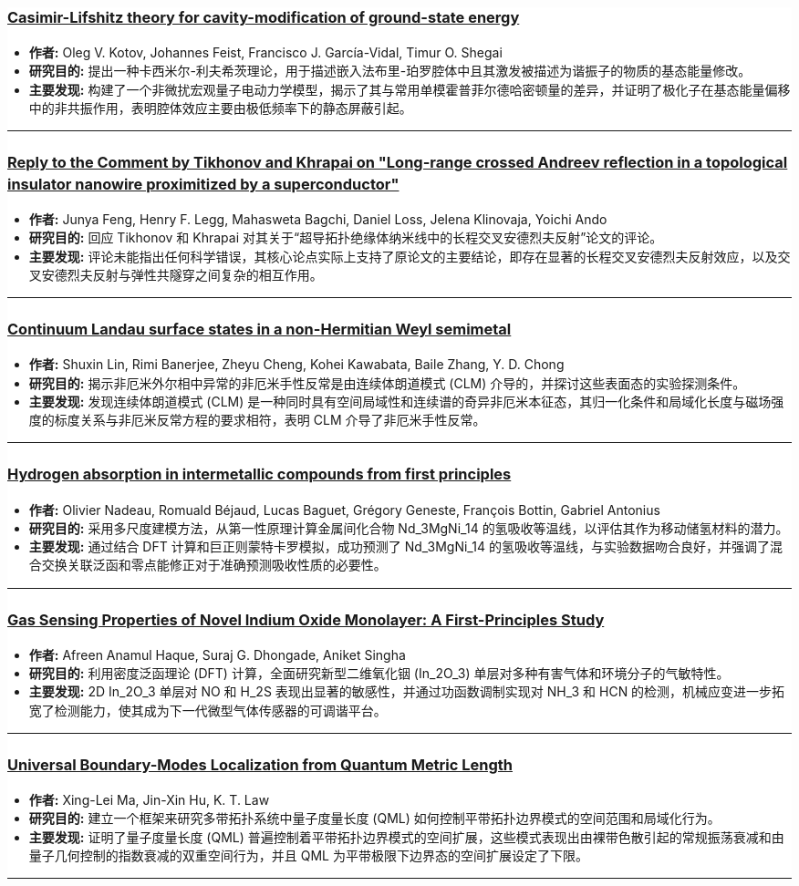 
### [Casimir-Lifshitz theory for cavity-modification of ground-state energy](http://arxiv.org/abs/2509.05156v1)
- **作者:** Oleg V. Kotov, Johannes Feist, Francisco J. García-Vidal, Timur O. Shegai
- **研究目的:** 提出一种卡西米尔-利夫希茨理论，用于描述嵌入法布里-珀罗腔体中且其激发被描述为谐振子的物质的基态能量修改。
- **主要发现:** 构建了一个非微扰宏观量子电动力学模型，揭示了其与常用单模霍普菲尔德哈密顿量的差异，并证明了极化子在基态能量偏移中的非共振作用，表明腔体效应主要由极低频率下的静态屏蔽引起。

---

### [Reply to the Comment by Tikhonov and Khrapai on "Long-range crossed Andreev reflection in a topological insulator nanowire proximitized by a superconductor"](http://arxiv.org/abs/2509.05153v1)
- **作者:** Junya Feng, Henry F. Legg, Mahasweta Bagchi, Daniel Loss, Jelena Klinovaja, Yoichi Ando
- **研究目的:** 回应 Tikhonov 和 Khrapai 对其关于“超导拓扑绝缘体纳米线中的长程交叉安德烈夫反射”论文的评论。
- **主要发现:** 评论未能指出任何科学错误，其核心论点实际上支持了原论文的主要结论，即存在显著的长程交叉安德烈夫反射效应，以及交叉安德烈夫反射与弹性共隧穿之间复杂的相互作用。

---

### [Continuum Landau surface states in a non-Hermitian Weyl semimetal](http://arxiv.org/abs/2509.05138v1)
- **作者:** Shuxin Lin, Rimi Banerjee, Zheyu Cheng, Kohei Kawabata, Baile Zhang, Y. D. Chong
- **研究目的:** 揭示非厄米外尔相中异常的非厄米手性反常是由连续体朗道模式 (CLM) 介导的，并探讨这些表面态的实验探测条件。
- **主要发现:** 发现连续体朗道模式 (CLM) 是一种同时具有空间局域性和连续谱的奇异非厄米本征态，其归一化条件和局域化长度与磁场强度的标度关系与非厄米反常方程的要求相符，表明 CLM 介导了非厄米手性反常。

---

### [Hydrogen absorption in intermetallic compounds from first principles](http://arxiv.org/abs/2509.05136v1)
- **作者:** Olivier Nadeau, Romuald Béjaud, Lucas Baguet, Grégory Geneste, François Bottin, Gabriel Antonius
- **研究目的:** 采用多尺度建模方法，从第一性原理计算金属间化合物 Nd$\_3$MgNi$\_{14}$ 的氢吸收等温线，以评估其作为移动储氢材料的潜力。
- **主要发现:** 通过结合 DFT 计算和巨正则蒙特卡罗模拟，成功预测了 Nd$\_3$MgNi$\_{14}$ 的氢吸收等温线，与实验数据吻合良好，并强调了混合交换关联泛函和零点能修正对于准确预测吸收性质的必要性。

---

### [Gas Sensing Properties of Novel Indium Oxide Monolayer: A First-Principles Study](http://arxiv.org/abs/2509.05121v1)
- **作者:** Afreen Anamul Haque, Suraj G. Dhongade, Aniket Singha
- **研究目的:** 利用密度泛函理论 (DFT) 计算，全面研究新型二维氧化铟 (In$\_2$O$\_3$) 单层对多种有害气体和环境分子的气敏特性。
- **主要发现:** 2D In$\_2$O$\_3$ 单层对 NO 和 H$\_2$S 表现出显著的敏感性，并通过功函数调制实现对 NH$\_3$ 和 HCN 的检测，机械应变进一步拓宽了检测能力，使其成为下一代微型气体传感器的可调谐平台。

---

### [Universal Boundary-Modes Localization from Quantum Metric Length](http://arxiv.org/abs/2509.05114v1)
- **作者:** Xing-Lei Ma, Jin-Xin Hu, K. T. Law
- **研究目的:** 建立一个框架来研究多带拓扑系统中量子度量长度 (QML) 如何控制平带拓扑边界模式的空间范围和局域化行为。
- **主要发现:** 证明了量子度量长度 (QML) 普遍控制着平带拓扑边界模式的空间扩展，这些模式表现出由裸带色散引起的常规振荡衰减和由量子几何控制的指数衰减的双重空间行为，并且 QML 为平带极限下边界态的空间扩展设定了下限。

---